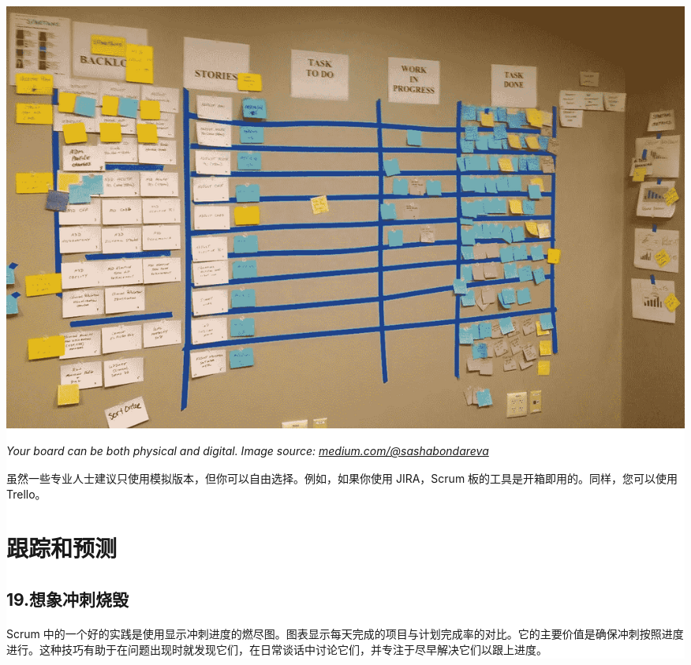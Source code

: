 ![](img/24954f8aa252948a5611cf350e1c5d1d.png)

*Your board can be both physical and digital. Image source:* [*medium.com/@sashabondareva*](/@sashabondareva/scrum-task-board-offline-or-online-b341719fa472)

虽然一些专业人士建议只使用模拟版本，但你可以自由选择。例如，如果你使用 JIRA，Scrum 板的工具是开箱即用的。同样，您可以使用 Trello。

# 跟踪和预测

## 19.想象冲刺烧毁

Scrum 中的一个好的实践是使用显示冲刺进度的燃尽图。图表显示每天完成的项目与计划完成率的对比。它的主要价值是确保冲刺按照进度进行。这种技巧有助于在问题出现时就发现它们，在日常谈话中讨论它们，并专注于尽早解决它们以跟上进度。
